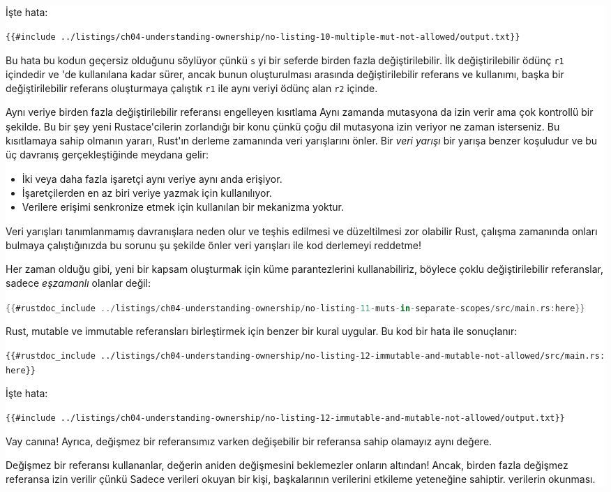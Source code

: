 </Listing>

İşte hata:

```console
{{#include ../listings/ch04-understanding-ownership/no-listing-10-multiple-mut-not-allowed/output.txt}}
```

Bu hata bu kodun geçersiz olduğunu söylüyor çünkü `s` yi
bir seferde birden fazla değiştirilebilir. İlk değiştirilebilir ödünç `r1` içindedir ve
'de kullanılana kadar sürer, ancak bunun oluşturulması arasında
değiştirilebilir referans ve kullanımı, başka bir değiştirilebilir referans oluşturmaya çalıştık
`r1` ile aynı veriyi ödünç alan `r2` içinde.

Aynı veriye birden fazla değiştirilebilir referansı engelleyen kısıtlama
Aynı zamanda mutasyona da izin verir ama çok kontrollü bir şekilde. Bu bir şey
yeni Rustace'cilerin zorlandığı bir konu çünkü çoğu dil mutasyona izin veriyor
ne zaman isterseniz. Bu kısıtlamaya sahip olmanın yararı, Rust'ın
derleme zamanında veri yarışlarını önler. Bir _veri yarışı_ bir yarışa benzer
koşuludur ve bu üç davranış gerçekleştiğinde meydana gelir:

- İki veya daha fazla işaretçi aynı veriye aynı anda erişiyor.
- İşaretçilerden en az biri veriye yazmak için kullanılıyor.
- Verilere erişimi senkronize etmek için kullanılan bir mekanizma yoktur.

Veri yarışları tanımlanmamış davranışlara neden olur ve teşhis edilmesi ve düzeltilmesi zor olabilir
Rust, çalışma zamanında onları bulmaya çalıştığınızda bu sorunu şu şekilde önler
veri yarışları ile kod derlemeyi reddetme!

Her zaman olduğu gibi, yeni bir kapsam oluşturmak için küme parantezlerini kullanabiliriz, böylece
çoklu değiştirilebilir referanslar, sadece _eşzamanlı_ olanlar değil:

```rust
{{#rustdoc_include ../listings/ch04-understanding-ownership/no-listing-11-muts-in-separate-scopes/src/main.rs:here}}
```

Rust, mutable ve immutable referansları birleştirmek için benzer bir kural uygular.
Bu kod bir hata ile sonuçlanır:

```rust,ignore,does_not_compile
{{#rustdoc_include ../listings/ch04-understanding-ownership/no-listing-12-immutable-and-mutable-not-allowed/src/main.rs:here}}
```

İşte hata:

```console
{{#include ../listings/ch04-understanding-ownership/no-listing-12-immutable-and-mutable-not-allowed/output.txt}}
```

Vay canına! Ayrıca, değişmez bir referansımız varken değişebilir bir referansa sahip olamayız
aynı değere.

Değişmez bir referansı kullananlar, değerin aniden değişmesini beklemezler
onların altından! Ancak, birden fazla değişmez referansa izin verilir çünkü
Sadece verileri okuyan bir kişi, başkalarının verilerini etkileme yeteneğine sahiptir.
verilerin okunması.
